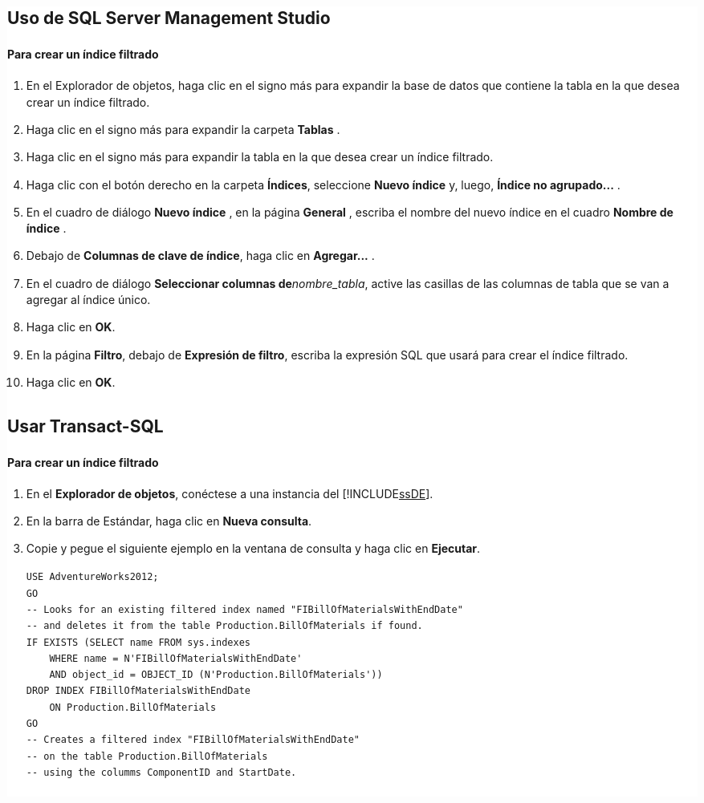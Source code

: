 ##  <a name="using-sql-server-management-studio"></a><a name="SSMSProcedure"></a> Uso de SQL Server Management Studio  
  
#### <a name="to-create-a-filtered-index"></a>Para crear un índice filtrado  
  
1.  En el Explorador de objetos, haga clic en el signo más para expandir la base de datos que contiene la tabla en la que desea crear un índice filtrado.  
  
2.  Haga clic en el signo más para expandir la carpeta **Tablas** .  
  
3.  Haga clic en el signo más para expandir la tabla en la que desea crear un índice filtrado.  
  
4.  Haga clic con el botón derecho en la carpeta **Índices**, seleccione **Nuevo índice** y, luego, **Índice no agrupado...** .  
  
5.  En el cuadro de diálogo **Nuevo índice** , en la página **General** , escriba el nombre del nuevo índice en el cuadro **Nombre de índice** .  
  
6.  Debajo de **Columnas de clave de índice**, haga clic en **Agregar...** .  
  
7.  En el cuadro de diálogo **Seleccionar columnas de**_nombre\_tabla_, active las casillas de las columnas de tabla que se van a agregar al índice único.  
  
8.  Haga clic en **OK**.  
  
9. En la página **Filtro**, debajo de **Expresión de filtro**, escriba la expresión SQL que usará para crear el índice filtrado.  
  
10. Haga clic en **OK**.  

##  <a name="using-transact-sql"></a><a name="TsqlProcedure"></a> Usar Transact-SQL  
  
#### <a name="to-create-a-filtered-index"></a>Para crear un índice filtrado  
  
1.  En el **Explorador de objetos**, conéctese a una instancia del [!INCLUDE[ssDE](../../includes/ssde-md.md)].  
  
2.  En la barra de Estándar, haga clic en **Nueva consulta**.  
  
3.  Copie y pegue el siguiente ejemplo en la ventana de consulta y haga clic en **Ejecutar**.  
  
    ```  
    USE AdventureWorks2012;  
    GO  
    -- Looks for an existing filtered index named "FIBillOfMaterialsWithEndDate"  
    -- and deletes it from the table Production.BillOfMaterials if found.   
    IF EXISTS (SELECT name FROM sys.indexes  
        WHERE name = N'FIBillOfMaterialsWithEndDate'  
        AND object_id = OBJECT_ID (N'Production.BillOfMaterials'))  
    DROP INDEX FIBillOfMaterialsWithEndDate  
        ON Production.BillOfMaterials  
    GO  
    -- Creates a filtered index "FIBillOfMaterialsWithEndDate"  
    -- on the table Production.BillOfMaterials   
    -- using the columms ComponentID and StartDate.  
  